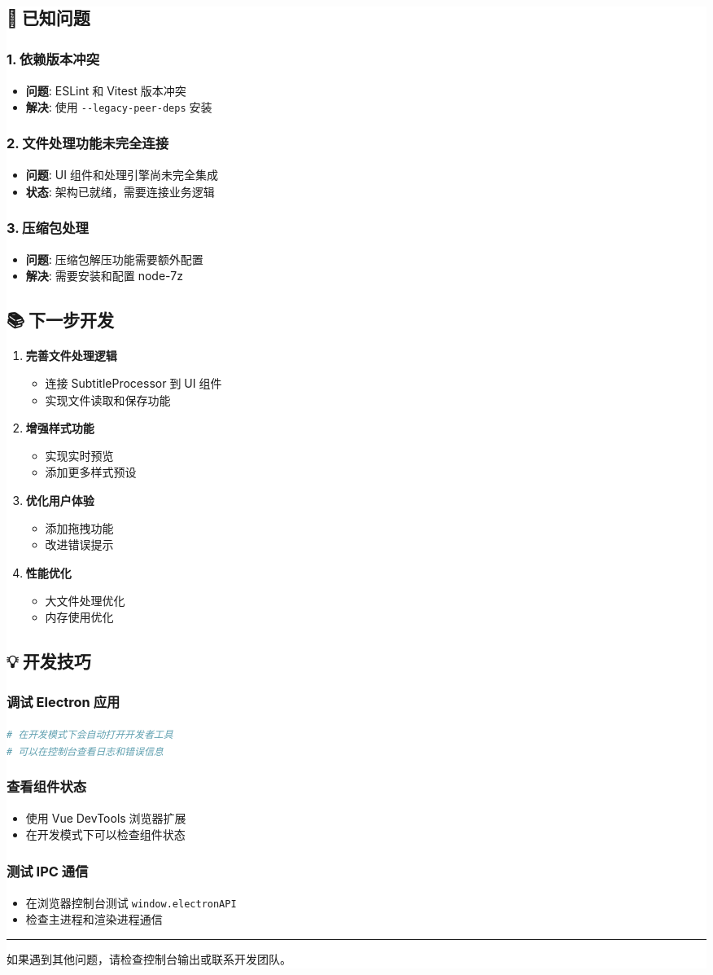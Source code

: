 ## 🐛 已知问题

### 1. 依赖版本冲突
- **问题**: ESLint 和 Vitest 版本冲突
- **解决**: 使用 `--legacy-peer-deps` 安装

### 2. 文件处理功能未完全连接
- **问题**: UI 组件和处理引擎尚未完全集成
- **状态**: 架构已就绪，需要连接业务逻辑

### 3. 压缩包处理
- **问题**: 压缩包解压功能需要额外配置
- **解决**: 需要安装和配置 node-7z

## 📚 下一步开发

1. **完善文件处理逻辑**
   - 连接 SubtitleProcessor 到 UI 组件
   - 实现文件读取和保存功能

2. **增强样式功能**
   - 实现实时预览
   - 添加更多样式预设

3. **优化用户体验**
   - 添加拖拽功能
   - 改进错误提示

4. **性能优化**
   - 大文件处理优化
   - 内存使用优化

## 💡 开发技巧

### 调试 Electron 应用
```bash
# 在开发模式下会自动打开开发者工具
# 可以在控制台查看日志和错误信息
```

### 查看组件状态
- 使用 Vue DevTools 浏览器扩展
- 在开发模式下可以检查组件状态

### 测试 IPC 通信
- 在浏览器控制台测试 `window.electronAPI`
- 检查主进程和渲染进程通信

---

如果遇到其他问题，请检查控制台输出或联系开发团队。